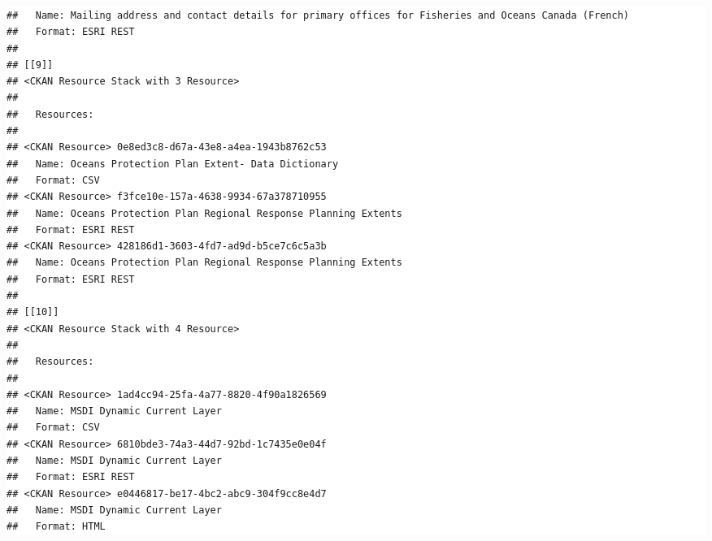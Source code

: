     ##   Name: Mailing address and contact details for primary offices for Fisheries and Oceans Canada (French)
    ##   Format: ESRI REST
    ## 
    ## [[9]]
    ## <CKAN Resource Stack with 3 Resource> 
    ## 
    ##   Resources:  
    ## 
    ## <CKAN Resource> 0e8ed3c8-d67a-43e8-a4ea-1943b8762c53 
    ##   Name: Oceans Protection Plan Extent- Data Dictionary
    ##   Format: CSV
    ## <CKAN Resource> f3fce10e-157a-4638-9934-67a378710955 
    ##   Name: Oceans Protection Plan Regional Response Planning Extents
    ##   Format: ESRI REST
    ## <CKAN Resource> 428186d1-3603-4fd7-ad9d-b5ce7c6c5a3b 
    ##   Name: Oceans Protection Plan Regional Response Planning Extents
    ##   Format: ESRI REST
    ## 
    ## [[10]]
    ## <CKAN Resource Stack with 4 Resource> 
    ## 
    ##   Resources:  
    ## 
    ## <CKAN Resource> 1ad4cc94-25fa-4a77-8820-4f90a1826569 
    ##   Name: MSDI Dynamic Current Layer
    ##   Format: CSV
    ## <CKAN Resource> 6810bde3-74a3-44d7-92bd-1c7435e0e04f 
    ##   Name: MSDI Dynamic Current Layer
    ##   Format: ESRI REST
    ## <CKAN Resource> e0446817-be17-4bc2-abc9-304f9cc8e4d7 
    ##   Name: MSDI Dynamic Current Layer
    ##   Format: HTML